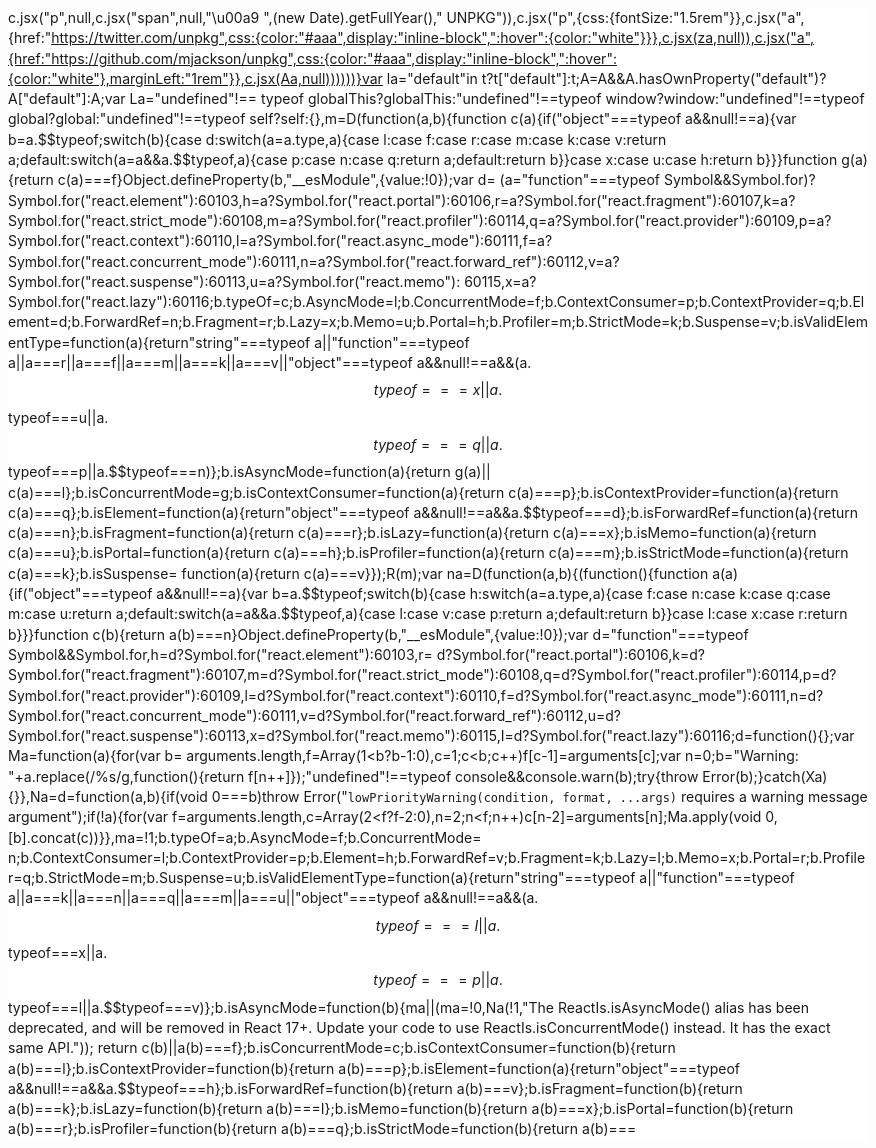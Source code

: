 c.jsx("p",null,c.jsx("span",null,"\u00a9 ",(new Date).getFullYear()," UNPKG")),c.jsx("p",{css:{fontSize:"1.5rem"}},c.jsx("a",{href:"https://twitter.com/unpkg",css:{color:"#aaa",display:"inline-block",":hover":{color:"white"}}},c.jsx(za,null)),c.jsx("a",{href:"https://github.com/mjackson/unpkg",css:{color:"#aaa",display:"inline-block",":hover":{color:"white"},marginLeft:"1rem"}},c.jsx(Aa,null))))))}var la="default"in t?t["default"]:t;A=A&&A.hasOwnProperty("default")?A["default"]:A;var La="undefined"!==
typeof globalThis?globalThis:"undefined"!==typeof window?window:"undefined"!==typeof global?global:"undefined"!==typeof self?self:{},m=D(function(a,b){function c(a){if("object"===typeof a&&null!==a){var b=a.$$typeof;switch(b){case d:switch(a=a.type,a){case l:case f:case r:case m:case k:case v:return a;default:switch(a=a&&a.$$typeof,a){case p:case n:case q:return a;default:return b}}case x:case u:case h:return b}}}function g(a){return c(a)===f}Object.defineProperty(b,"__esModule",{value:!0});var d=
(a="function"===typeof Symbol&&Symbol.for)?Symbol.for("react.element"):60103,h=a?Symbol.for("react.portal"):60106,r=a?Symbol.for("react.fragment"):60107,k=a?Symbol.for("react.strict_mode"):60108,m=a?Symbol.for("react.profiler"):60114,q=a?Symbol.for("react.provider"):60109,p=a?Symbol.for("react.context"):60110,l=a?Symbol.for("react.async_mode"):60111,f=a?Symbol.for("react.concurrent_mode"):60111,n=a?Symbol.for("react.forward_ref"):60112,v=a?Symbol.for("react.suspense"):60113,u=a?Symbol.for("react.memo"):
60115,x=a?Symbol.for("react.lazy"):60116;b.typeOf=c;b.AsyncMode=l;b.ConcurrentMode=f;b.ContextConsumer=p;b.ContextProvider=q;b.Element=d;b.ForwardRef=n;b.Fragment=r;b.Lazy=x;b.Memo=u;b.Portal=h;b.Profiler=m;b.StrictMode=k;b.Suspense=v;b.isValidElementType=function(a){return"string"===typeof a||"function"===typeof a||a===r||a===f||a===m||a===k||a===v||"object"===typeof a&&null!==a&&(a.$$typeof===x||a.$$typeof===u||a.$$typeof===q||a.$$typeof===p||a.$$typeof===n)};b.isAsyncMode=function(a){return g(a)||
c(a)===l};b.isConcurrentMode=g;b.isContextConsumer=function(a){return c(a)===p};b.isContextProvider=function(a){return c(a)===q};b.isElement=function(a){return"object"===typeof a&&null!==a&&a.$$typeof===d};b.isForwardRef=function(a){return c(a)===n};b.isFragment=function(a){return c(a)===r};b.isLazy=function(a){return c(a)===x};b.isMemo=function(a){return c(a)===u};b.isPortal=function(a){return c(a)===h};b.isProfiler=function(a){return c(a)===m};b.isStrictMode=function(a){return c(a)===k};b.isSuspense=
function(a){return c(a)===v}});R(m);var na=D(function(a,b){(function(){function a(a){if("object"===typeof a&&null!==a){var b=a.$$typeof;switch(b){case h:switch(a=a.type,a){case f:case n:case k:case q:case m:case u:return a;default:switch(a=a&&a.$$typeof,a){case l:case v:case p:return a;default:return b}}case I:case x:case r:return b}}}function c(b){return a(b)===n}Object.defineProperty(b,"__esModule",{value:!0});var d="function"===typeof Symbol&&Symbol.for,h=d?Symbol.for("react.element"):60103,r=
d?Symbol.for("react.portal"):60106,k=d?Symbol.for("react.fragment"):60107,m=d?Symbol.for("react.strict_mode"):60108,q=d?Symbol.for("react.profiler"):60114,p=d?Symbol.for("react.provider"):60109,l=d?Symbol.for("react.context"):60110,f=d?Symbol.for("react.async_mode"):60111,n=d?Symbol.for("react.concurrent_mode"):60111,v=d?Symbol.for("react.forward_ref"):60112,u=d?Symbol.for("react.suspense"):60113,x=d?Symbol.for("react.memo"):60115,I=d?Symbol.for("react.lazy"):60116;d=function(){};var Ma=function(a){for(var b=
arguments.length,f=Array(1<b?b-1:0),c=1;c<b;c++)f[c-1]=arguments[c];var n=0;b="Warning: "+a.replace(/%s/g,function(){return f[n++]});"undefined"!==typeof console&&console.warn(b);try{throw Error(b);}catch(Xa){}},Na=d=function(a,b){if(void 0===b)throw Error("`lowPriorityWarning(condition, format, ...args)` requires a warning message argument");if(!a){for(var f=arguments.length,c=Array(2<f?f-2:0),n=2;n<f;n++)c[n-2]=arguments[n];Ma.apply(void 0,[b].concat(c))}},ma=!1;b.typeOf=a;b.AsyncMode=f;b.ConcurrentMode=
n;b.ContextConsumer=l;b.ContextProvider=p;b.Element=h;b.ForwardRef=v;b.Fragment=k;b.Lazy=I;b.Memo=x;b.Portal=r;b.Profiler=q;b.StrictMode=m;b.Suspense=u;b.isValidElementType=function(a){return"string"===typeof a||"function"===typeof a||a===k||a===n||a===q||a===m||a===u||"object"===typeof a&&null!==a&&(a.$$typeof===I||a.$$typeof===x||a.$$typeof===p||a.$$typeof===l||a.$$typeof===v)};b.isAsyncMode=function(b){ma||(ma=!0,Na(!1,"The ReactIs.isAsyncMode() alias has been deprecated, and will be removed in React 17+. Update your code to use ReactIs.isConcurrentMode() instead. It has the exact same API."));
return c(b)||a(b)===f};b.isConcurrentMode=c;b.isContextConsumer=function(b){return a(b)===l};b.isContextProvider=function(b){return a(b)===p};b.isElement=function(a){return"object"===typeof a&&null!==a&&a.$$typeof===h};b.isForwardRef=function(b){return a(b)===v};b.isFragment=function(b){return a(b)===k};b.isLazy=function(b){return a(b)===I};b.isMemo=function(b){return a(b)===x};b.isPortal=function(b){return a(b)===r};b.isProfiler=function(b){return a(b)===q};b.isStrictMode=function(b){return a(b)===